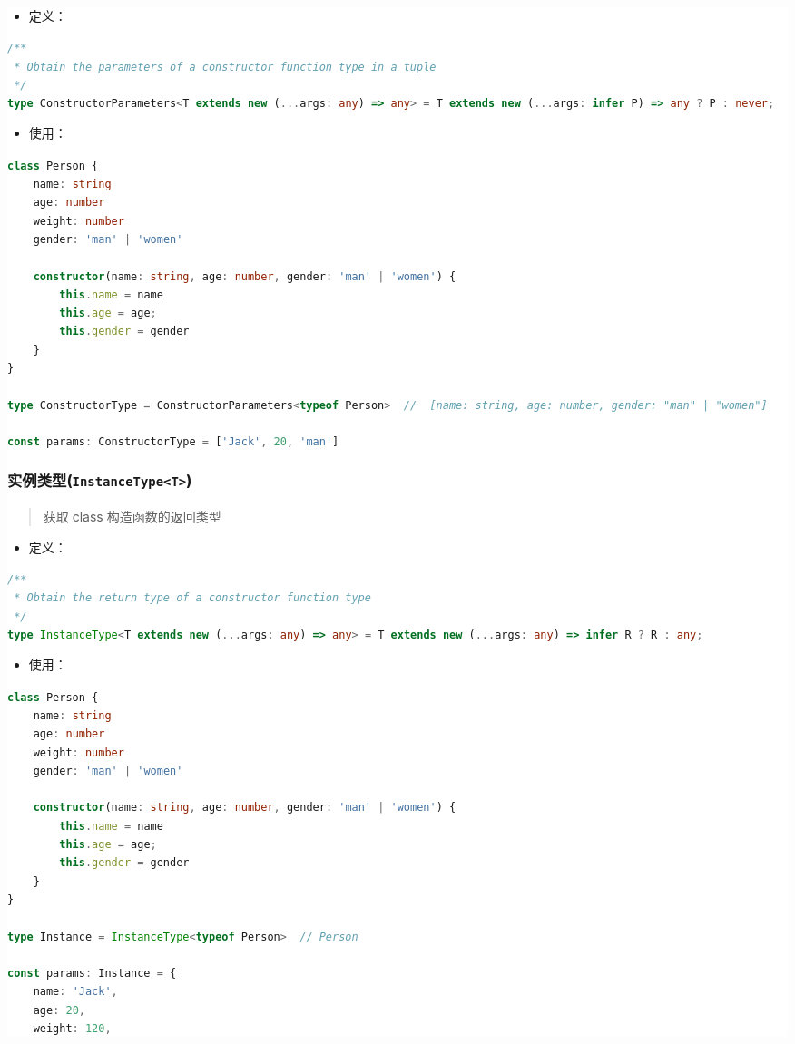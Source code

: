 -   定义：

```TypeScript
/**
 * Obtain the parameters of a constructor function type in a tuple
 */
type ConstructorParameters<T extends new (...args: any) => any> = T extends new (...args: infer P) => any ? P : never;
```

-   使用：

```TypeScript
class Person {
    name: string
    age: number
    weight: number
    gender: 'man' | 'women'

    constructor(name: string, age: number, gender: 'man' | 'women') {
        this.name = name
        this.age = age;
        this.gender = gender
    }
}

type ConstructorType = ConstructorParameters<typeof Person>  //  [name: string, age: number, gender: "man" | "women"]

const params: ConstructorType = ['Jack', 20, 'man']
```

### 实例类型(`InstanceType<T>`)

> 获取 class 构造函数的返回类型

-   定义：

```TypeScript
/**
 * Obtain the return type of a constructor function type
 */
type InstanceType<T extends new (...args: any) => any> = T extends new (...args: any) => infer R ? R : any;
```

-   使用：

```TypeScript
class Person {
    name: string
    age: number
    weight: number
    gender: 'man' | 'women'

    constructor(name: string, age: number, gender: 'man' | 'women') {
        this.name = name
        this.age = age;
        this.gender = gender
    }
}

type Instance = InstanceType<typeof Person>  // Person

const params: Instance = {
    name: 'Jack',
    age: 20,
    weight: 120,
```